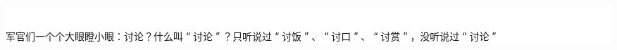   </span>
  <br/>
 </p>
 <p class="p2">
  <span class="s1">
   军官们一个个大眼瞪小眼：讨论？什么叫
  </span>
  <span class="s2">
   “
  </span>
  <span class="s1">
   讨论
  </span>
  <span class="s2">
   ”
  </span>
  <span class="s1">
   ？只听说过
  </span>
  <span class="s2">
   “
  </span>
  <span class="s1">
   讨饭
  </span>
  <span class="s2">
   ”
  </span>
  <span class="s1">
   、
  </span>
  <span class="s2">
   “
  </span>
  <span class="s1">
   讨口
  </span>
  <span class="s2">
   ”
  </span>
  <span class="s1">
   、
  </span>
  <span class="s2">
   “
  </span>
  <span class="s1">
   讨赏
  </span>
  <span class="s2">
   ”
  </span>
  <span class="s1">
   ，没听说过
  </span>
  <span class="s2">
   “
  </span>
  <span class="s1">
   讨论
  </span>
  <span class="s2">
   ”
  </span>